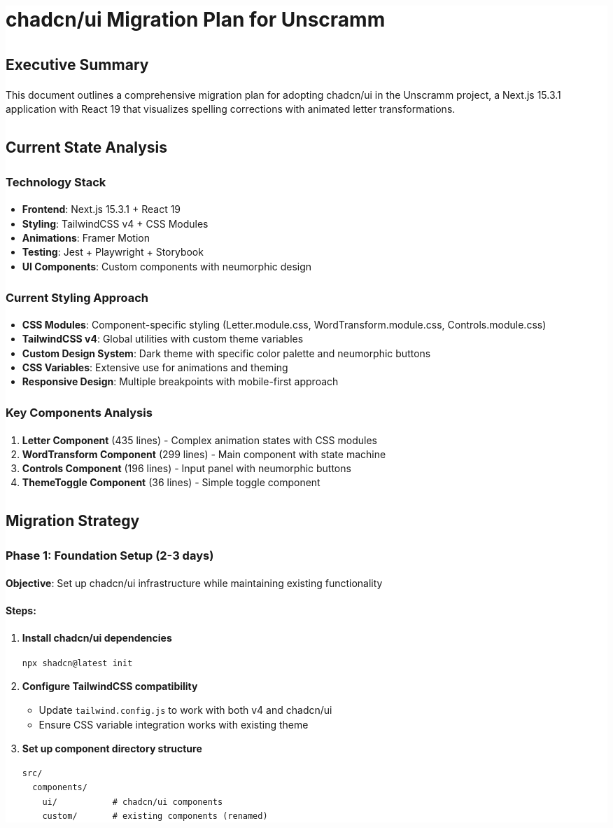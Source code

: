 # chadcn/ui Migration Plan for Unscramm

## Executive Summary

This document outlines a comprehensive migration plan for adopting chadcn/ui in the Unscramm project, a Next.js 15.3.1 application with React 19 that visualizes spelling corrections with animated letter transformations.

## Current State Analysis

### Technology Stack
- **Frontend**: Next.js 15.3.1 + React 19
- **Styling**: TailwindCSS v4 + CSS Modules
- **Animations**: Framer Motion
- **Testing**: Jest + Playwright + Storybook
- **UI Components**: Custom components with neumorphic design

### Current Styling Approach
- **CSS Modules**: Component-specific styling (Letter.module.css, WordTransform.module.css, Controls.module.css)
- **TailwindCSS v4**: Global utilities with custom theme variables
- **Custom Design System**: Dark theme with specific color palette and neumorphic buttons
- **CSS Variables**: Extensive use for animations and theming
- **Responsive Design**: Multiple breakpoints with mobile-first approach

### Key Components Analysis
1. **Letter Component** (435 lines) - Complex animation states with CSS modules
2. **WordTransform Component** (299 lines) - Main component with state machine
3. **Controls Component** (196 lines) - Input panel with neumorphic buttons
4. **ThemeToggle Component** (36 lines) - Simple toggle component

## Migration Strategy

### Phase 1: Foundation Setup (2-3 days)
**Objective**: Set up chadcn/ui infrastructure while maintaining existing functionality

#### Steps:
1. **Install chadcn/ui dependencies**
   ```bash
   npx shadcn@latest init
   ```

2. **Configure TailwindCSS compatibility**
   - Update `tailwind.config.js` to work with both v4 and chadcn/ui
   - Ensure CSS variable integration works with existing theme

3. **Set up component directory structure**
   ```
   src/
     components/
       ui/           # chadcn/ui components
       custom/       # existing components (renamed)
   ```
